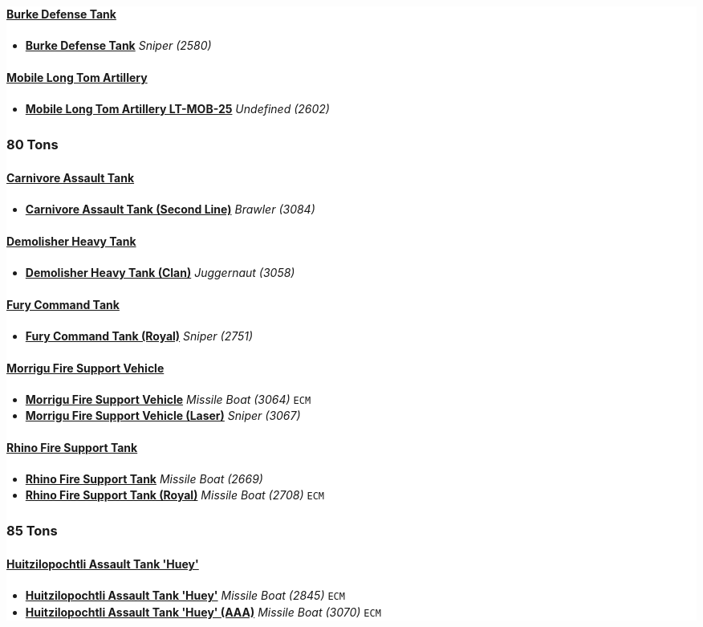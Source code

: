 #### [Burke Defense Tank](../../../units/burke_defense_tank.md) 

- [**Burke Defense Tank**](../../../units/burke_defense_tank/burke_defense_tank.md) *Sniper (2580)* 

#### [Mobile Long Tom Artillery](../../../units/mobile_long_tom_artillery.md) 

- [**Mobile Long Tom Artillery LT-MOB-25**](../../../units/mobile_long_tom_artillery/mobile_long_tom_artillery_lt-mob-25.md) *Undefined (2602)* 

### 80 Tons 

#### [Carnivore Assault Tank](../../../units/carnivore_assault_tank.md) 

- [**Carnivore Assault Tank (Second Line)**](../../../units/carnivore_assault_tank/carnivore_assault_tank_second_line.md) *Brawler (3084)* 

#### [Demolisher Heavy Tank](../../../units/demolisher_heavy_tank.md) 

- [**Demolisher Heavy Tank (Clan)**](../../../units/demolisher_heavy_tank/demolisher_heavy_tank_clan.md) *Juggernaut (3058)* 

#### [Fury Command Tank](../../../units/fury_command_tank.md) 

- [**Fury Command Tank (Royal)**](../../../units/fury_command_tank/fury_command_tank_royal.md) *Sniper (2751)* 

#### [Morrigu Fire Support Vehicle](../../../units/morrigu_fire_support_vehicle.md) 

- [**Morrigu Fire Support Vehicle**](../../../units/morrigu_fire_support_vehicle/morrigu_fire_support_vehicle.md) *Missile Boat (3064)* `ECM` 
- [**Morrigu Fire Support Vehicle (Laser)**](../../../units/morrigu_fire_support_vehicle/morrigu_fire_support_vehicle_laser.md) *Sniper (3067)* 

#### [Rhino Fire Support Tank](../../../units/rhino_fire_support_tank.md) 

- [**Rhino Fire Support Tank**](../../../units/rhino_fire_support_tank/rhino_fire_support_tank.md) *Missile Boat (2669)* 
- [**Rhino Fire Support Tank (Royal)**](../../../units/rhino_fire_support_tank/rhino_fire_support_tank_royal.md) *Missile Boat (2708)* `ECM` 

### 85 Tons 

#### [Huitzilopochtli Assault Tank 'Huey'](../../../units/huitzilopochtli_assault_tank_huey.md) 

- [**Huitzilopochtli Assault Tank 'Huey'**](../../../units/huitzilopochtli_assault_tank_huey/huitzilopochtli_assault_tank_huey.md) *Missile Boat (2845)* `ECM` 
- [**Huitzilopochtli Assault Tank 'Huey' (AAA)**](../../../units/huitzilopochtli_assault_tank_huey/huitzilopochtli_assault_tank_huey_aaa.md) *Missile Boat (3070)* `ECM` 
